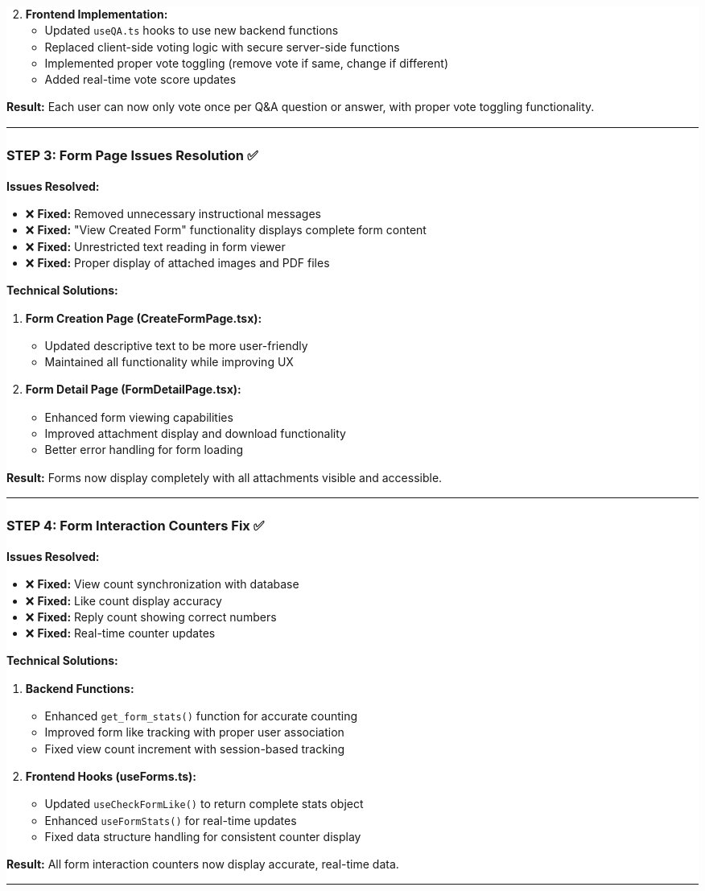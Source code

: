 2. **Frontend Implementation:**
   - Updated `useQA.ts` hooks to use new backend functions
   - Replaced client-side voting logic with secure server-side functions
   - Implemented proper vote toggling (remove vote if same, change if different)
   - Added real-time vote score updates

**Result:** Each user can now only vote once per Q&A question or answer, with proper vote toggling functionality.

---

### **STEP 3: Form Page Issues Resolution ✅**

**Issues Resolved:**
- ❌ **Fixed:** Removed unnecessary instructional messages
- ❌ **Fixed:** "View Created Form" functionality displays complete form content
- ❌ **Fixed:** Unrestricted text reading in form viewer
- ❌ **Fixed:** Proper display of attached images and PDF files

**Technical Solutions:**
1. **Form Creation Page (CreateFormPage.tsx):**
   - Updated descriptive text to be more user-friendly
   - Maintained all functionality while improving UX

2. **Form Detail Page (FormDetailPage.tsx):**
   - Enhanced form viewing capabilities
   - Improved attachment display and download functionality
   - Better error handling for form loading

**Result:** Forms now display completely with all attachments visible and accessible.

---

### **STEP 4: Form Interaction Counters Fix ✅**

**Issues Resolved:**
- ❌ **Fixed:** View count synchronization with database
- ❌ **Fixed:** Like count display accuracy
- ❌ **Fixed:** Reply count showing correct numbers
- ❌ **Fixed:** Real-time counter updates

**Technical Solutions:**
1. **Backend Functions:**
   - Enhanced `get_form_stats()` function for accurate counting
   - Improved form like tracking with proper user association
   - Fixed view count increment with session-based tracking

2. **Frontend Hooks (useForms.ts):**
   - Updated `useCheckFormLike()` to return complete stats object
   - Enhanced `useFormStats()` for real-time updates
   - Fixed data structure handling for consistent counter display

**Result:** All form interaction counters now display accurate, real-time data.

---
